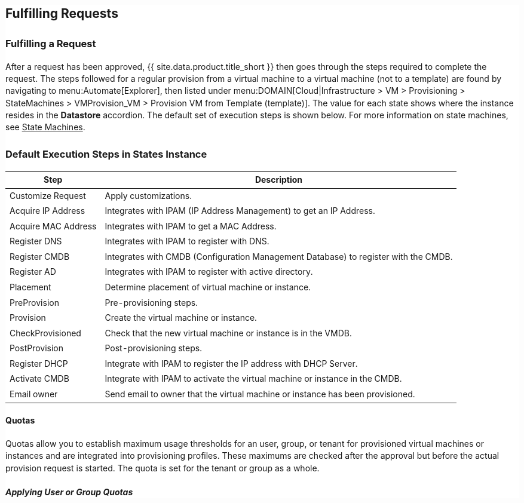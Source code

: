 ## Fulfilling Requests

### Fulfilling a Request

After a request has been approved, {{ site.data.product.title_short }} then goes through the
steps required to complete the request. The steps followed for a regular
provision from a virtual machine to a virtual machine (not to a
template) are found by navigating to menu:Automate\[Explorer\], then
listed under menu:DOMAIN\[Cloud|Infrastructure \> VM \> Provisioning \>
StateMachines \> VMProvision\_VM \> Provision VM from Template (template)\]. The value
for each state shows where the instance resides in the **Datastore**
accordion. The default set of execution steps is shown below. For more
information on state machines, see [State Machines](#state-machines).

### Default Execution Steps in States Instance

| Step                | Description                                                                         |
| ------------------- | ----------------------------------------------------------------------------------- |
| Customize Request   | Apply customizations.                                                               |
| Acquire IP Address  | Integrates with IPAM (IP Address Management) to get an IP Address.                  |
| Acquire MAC Address | Integrates with IPAM to get a MAC Address.                                          |
| Register DNS        | Integrates with IPAM to register with DNS.                                          |
| Register CMDB       | Integrates with CMDB (Configuration Management Database) to register with the CMDB. |
| Register AD         | Integrates with IPAM to register with active directory.                             |
| Placement           | Determine placement of virtual machine or instance.                                 |
| PreProvision        | Pre-provisioning steps.                                                             |
| Provision           | Create the virtual machine or instance.                                             |
| CheckProvisioned    | Check that the new virtual machine or instance is in the VMDB.                      |
| PostProvision       | Post-provisioning steps.                                                            |
| Register DHCP       | Integrate with IPAM to register the IP address with DHCP Server.                    |
| Activate CMDB       | Integrate with IPAM to activate the virtual machine or instance in the CMDB.        |
| Email owner         | Send email to owner that the virtual machine or instance has been provisioned.      |

#### Quotas

Quotas allow you to establish maximum usage thresholds for an user,
group, or tenant for provisioned virtual machines or instances and are
integrated into provisioning profiles. These maximums are checked after
the approval but before the actual provision request is started. The
quota is set for the tenant or group as a whole.

##### Applying User or Group Quotas
